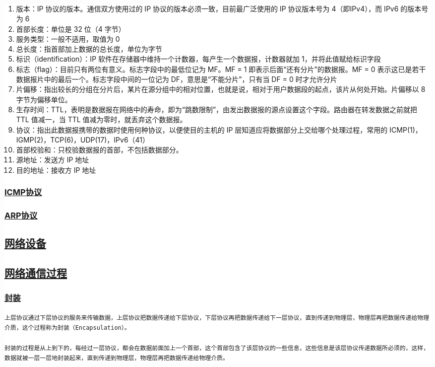 1. 版本：IP 协议的版本。通信双方使用过的 IP 协议的版本必须一致，目前最广泛使用的 IP 协议版本号为 4（即IPv4），而 IPv6 的版本号为 6
2. 首部长度：单位是 32 位（4 字节）
3. 服务类型：一般不适用，取值为 0
4. 总长度：指首部加上数据的总长度，单位为字节
5. 标识（identification）：IP 软件在存储器中维持一个计数器，每产生一个数据报，计数器就加 1，并将此值赋给标识字段
6. 标志（flag）：目前只有两位有意义。标志字段中的最低位记为 MF。MF = 1 即表示后面“还有分片”的数据报。MF = 0 表示这已是若干数据报片中的最后一个。标志字段中间的一位记为 DF，意思是“不能分片”，只有当 DF = 0 时才允许分片
7. 片偏移：指出较长的分组在分片后，某片在源分组中的相对位置，也就是说，相对于用户数据段的起点，该片从何处开始。片偏移以 8 字节为偏移单位。
8. 生存时间：TTL，表明是数据报在网络中的寿命，即为“跳数限制”，由发出数据报的源点设置这个字段。路由器在转发数据之前就把 TTL 值减一，当 TTL 值减为零时，就丢弃这个数据报。
9. 协议：指出此数据报携带的数据时使用何种协议，以便使目的主机的 IP 层知道应将数据部分上交给哪个处理过程，常用的 ICMP(1)，IGMP(2)，TCP(6)，UDP(17)，IPv6（41）
10. 首部校验和：只校验数据报的首部，不包括数据部分。
11. 源地址：发送方 IP 地址
12. 目的地址：接收方 IP 地址

### [ICMP协议](#table-of-contents)

```text
```

### [ARP协议](#table-of-contents)

```text
```

## [网络设备](#table-of-contents)

## [网络通信过程](#table-of-contents)

### [封装](#table-of-contents)

```text
上层协议通过下层协议的服务来传输数据，上层协议把数据传递给下层协议，下层协议再把数据传递给下一层协议，直到传递到物理层，物理层再把数据传递给物理介质，这个过程称为封装（Encapsulation）。

封装的过程是从上到下的，每经过一层协议，都会在数据前面加上一个首部，这个首部包含了该层协议的一些信息，这些信息是该层协议传递数据所必须的，这样，数据就被一层一层地封装起来，直到传递到物理层，物理层再把数据传递给物理介质。
```

